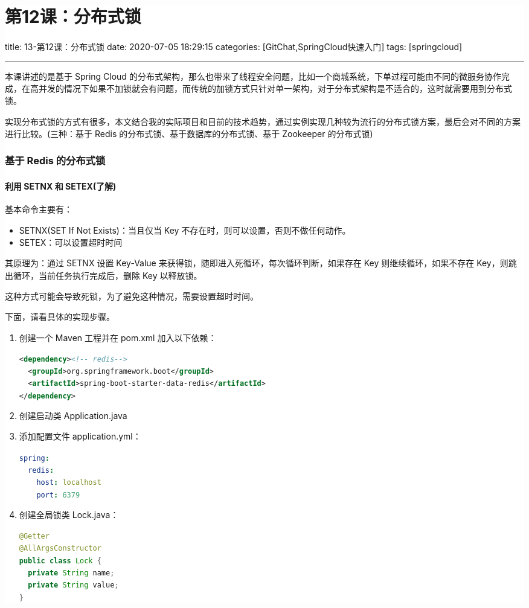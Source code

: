 # 第12课：分布式锁

title: 13-第12课：分布式锁
date: 2020-07-05 18:29:15
categories: [GitChat,SpringCloud快速入门]
tags: [springcloud]

---

本课讲述的是基于 Spring Cloud 的分布式架构，那么也带来了线程安全问题，比如一个商城系统，下单过程可能由不同的微服务协作完成，在高并发的情况下如果不加锁就会有问题，而传统的加锁方式只针对单一架构，对于分布式架构是不适合的，这时就需要用到分布式锁。

实现分布式锁的方式有很多，本文结合我的实际项目和目前的技术趋势，通过实例实现几种较为流行的分布式锁方案，最后会对不同的方案进行比较。(三种：基于 Redis 的分布式锁、基于数据库的分布式锁、基于 Zookeeper 的分布式锁)

### 基于 Redis 的分布式锁

#### 利用 SETNX 和 SETEX(了解)

基本命令主要有：

- SETNX(SET If Not Exists)：当且仅当 Key 不存在时，则可以设置，否则不做任何动作。
- SETEX：可以设置超时时间

其原理为：通过 SETNX 设置 Key-Value 来获得锁，随即进入死循环，每次循环判断，如果存在 Key 则继续循环，如果不存在 Key，则跳出循环，当前任务执行完成后，删除 Key 以释放锁。

这种方式可能会导致死锁，为了避免这种情况，需要设置超时时间。

下面，请看具体的实现步骤。

1. 创建一个 Maven 工程并在 pom.xml 加入以下依赖：

   ```xml
   <dependency><!-- redis-->
     <groupId>org.springframework.boot</groupId>
     <artifactId>spring-boot-starter-data-redis</artifactId>
   </dependency>
   ```

2. 创建启动类 Application.java

3. 添加配置文件 application.yml：

   ```yaml
   spring:
     redis:
       host: localhost
       port: 6379
   ```

4. 创建全局锁类 Lock.java：

   ```java
   @Getter
   @AllArgsConstructor
   public class Lock {
     private String name;
     private String value;
   }
   ```
